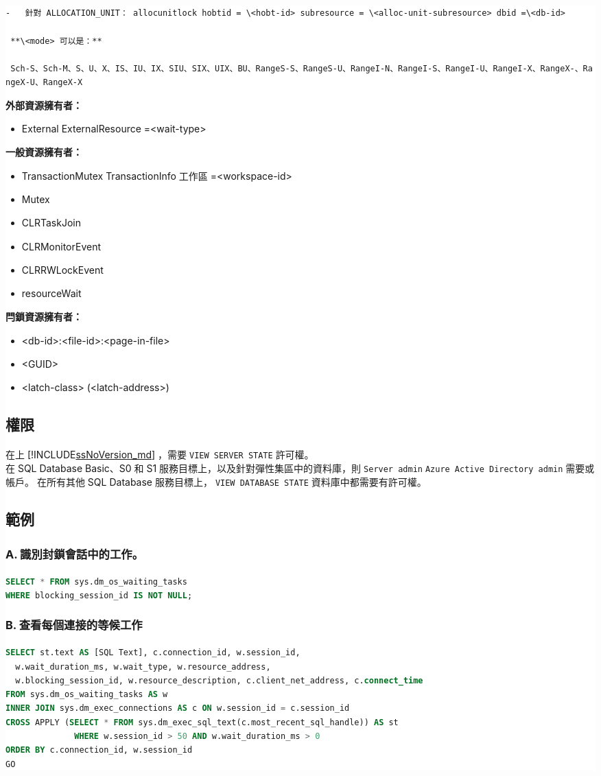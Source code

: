     -   針對 ALLOCATION_UNIT： allocunitlock hobtid = \<hobt-id> subresource = \<alloc-unit-subresource> dbid =\<db-id>  
  
     **\<mode> 可以是：**  
  
     Sch-S、Sch-M、S、U、X、IS、IU、IX、SIU、SIX、UIX、BU、RangeS-S、RangeS-U、RangeI-N、RangeI-S、RangeI-U、RangeI-X、RangeX-、RangeX-U、RangeX-X  
  
 **外部資源擁有者：**  
  
-   External ExternalResource =\<wait-type>  
  
 **一般資源擁有者：**  
  
-   TransactionMutex TransactionInfo 工作區 =\<workspace-id>  
  
-   Mutex  
  
-   CLRTaskJoin  
  
-   CLRMonitorEvent  
  
-   CLRRWLockEvent  
  
-   resourceWait  
  
 **閂鎖資源擁有者：**  
  
-   \<db-id>:\<file-id>:\<page-in-file>  
  
-   \<GUID>  
  
-   \<latch-class> (\<latch-address>)  
  
## <a name="permissions"></a>權限

在上 [!INCLUDE[ssNoVersion_md](../../includes/ssnoversion-md.md)] ，需要 `VIEW SERVER STATE` 許可權。   
在 SQL Database Basic、S0 和 S1 服務目標上，以及針對彈性集區中的資料庫，則 `Server admin` `Azure Active Directory admin` 需要或帳戶。 在所有其他 SQL Database 服務目標上， `VIEW DATABASE STATE` 資料庫中都需要有許可權。   
 
## <a name="example"></a>範例
### <a name="a-identify-tasks-from-blocked-sessions"></a>A. 識別封鎖會話中的工作。 

```sql
SELECT * FROM sys.dm_os_waiting_tasks 
WHERE blocking_session_id IS NOT NULL; 
```   

### <a name="b-view-waiting-tasks-per-connection"></a>B. 查看每個連接的等候工作

```sql
SELECT st.text AS [SQL Text], c.connection_id, w.session_id, 
  w.wait_duration_ms, w.wait_type, w.resource_address, 
  w.blocking_session_id, w.resource_description, c.client_net_address, c.connect_time
FROM sys.dm_os_waiting_tasks AS w
INNER JOIN sys.dm_exec_connections AS c ON w.session_id = c.session_id 
CROSS APPLY (SELECT * FROM sys.dm_exec_sql_text(c.most_recent_sql_handle)) AS st 
              WHERE w.session_id > 50 AND w.wait_duration_ms > 0
ORDER BY c.connection_id, w.session_id
GO
```
